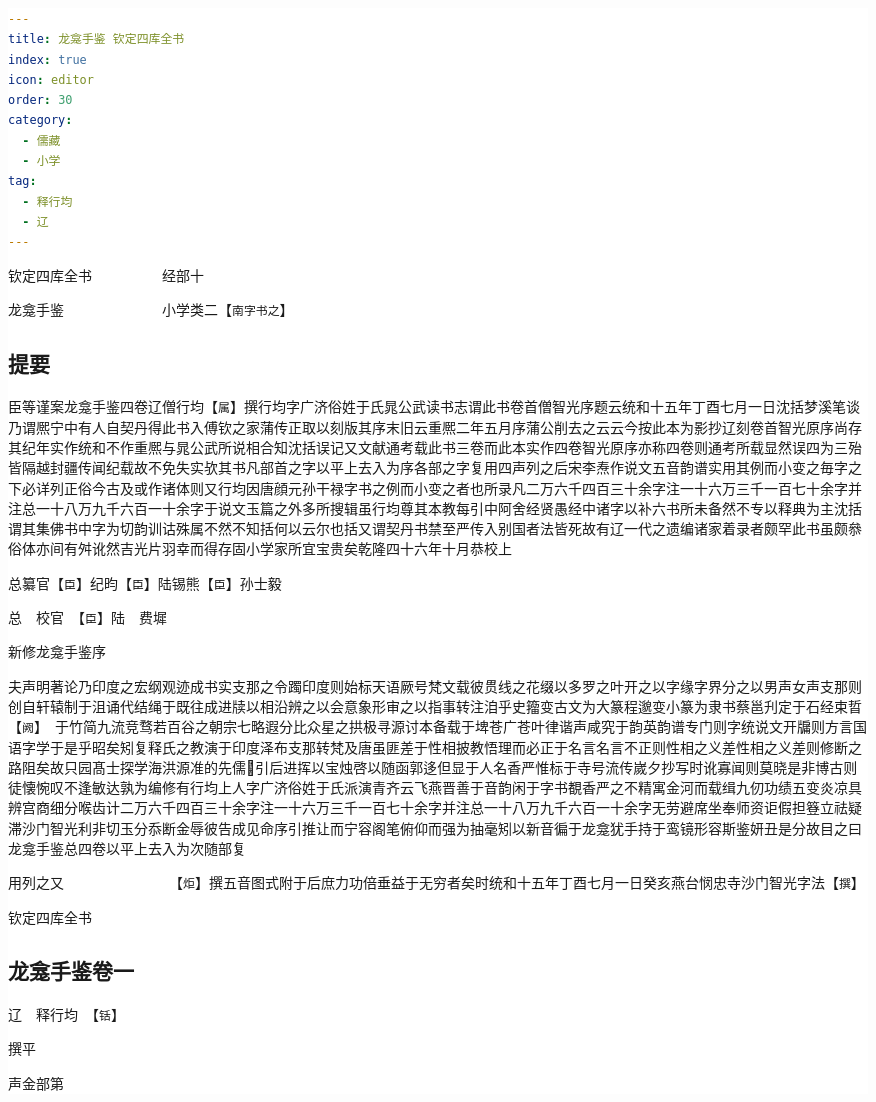 ```yaml
---
title: 龙龛手鉴 钦定四库全书
index: true
icon: editor
order: 30
category:
  - 儒藏
  - 小学
tag:
  - 释行均
  - 辽
---
```


钦定四库全书　　　　　经部十  

龙龛手鉴　　　　　　　小学类二【`南字书之`】  

## 提要  

臣等谨案龙龛手鉴四卷辽僧行均【`属`】撰行均字广济俗姓于氏晁公武读书志谓此书卷首僧智光序题云统和十五年丁酉七月一日沈括梦溪笔谈乃谓熈宁中有人自契丹得此书入傅钦之家蒲传正取以刻版其序末旧云重熈二年五月序蒲公削去之云云今按此本为影抄辽刻卷首智光原序尚存其纪年实作统和不作重熈与晁公武所说相合知沈括误记又文献通考载此书三卷而此本实作四卷智光原序亦称四卷则通考所载显然误四为三殆皆隔越封疆传闻纪载故不免失实欤其书凡部首之字以平上去入为序各部之字复用四声列之后宋李焘作说文五音韵谱实用其例而小变之毎字之下必详列正俗今古及或作诸体则又行均因唐顔元孙干禄字书之例而小变之者也所录凡二万六千四百三十余字注一十六万三千一百七十余字并注总一十八万九千六百一十余字于说文玉篇之外多所搜辑虽行均尊其本教每引中阿舍经贤愚经中诸字以补六书所未备然不专以释典为主沈括谓其集佛书中字为切韵训诂殊属不然不知括何以云尔也括又谓契丹书禁至严传入别国者法皆死故有辽一代之遗编诸家着录者颇罕此书虽颇叅俗体亦间有舛讹然吉光片羽幸而得存固小学家所宜宝贵矣乾隆四十六年十月恭校上  

总纂官【`臣`】纪昀【`臣`】陆锡熊【`臣`】孙士毅  

总　校官　【`臣`】陆　费墀  

新修龙龛手鉴序  

夫声明著论乃印度之宏纲观迹成书实支那之令躅印度则始标天语厥号梵文载彼贯线之花缀以多罗之叶开之以字缘字界分之以男声女声支那则创自轩辕制于沮诵代结绳于既往成进牍以相沿辨之以会意象形审之以指事转注洎乎史籀变古文为大篆程邈变小篆为隶书蔡邕刋定于石经束晢【`阙`】　于竹简九流竞骛若百谷之朝宗七略遐分比众星之拱极寻源讨本备载于埤苍广苍叶律谐声咸究于韵英韵谱专门则字统说文开牖则方言国语字学于是乎昭矣矧复释氏之教演于印度泽布支那转梵及唐虽匪差于性相披教悟理而必正于名言名言不正则性相之义差性相之义差则修断之路阻矣故只园髙士探学海洪源准的先儒引后进挥以宝烛啓以随函郭迻但显于人名香严惟标于寺号流传嵗夕抄写时讹寡闻则莫晓是非博古则徒懐惋叹不逢敏达孰为编修有行均上人字广济俗姓于氏派演青齐云飞燕晋善于音韵闲于字书覩香严之不精寓金河而载缉九仞功绩五变炎凉具辨宫商细分喉齿计二万六千四百三十余字注一十六万三千一百七十余字并注总一十八万九千六百一十余字无劳避席坐奉师资讵假担簦立祛疑滞沙门智光利非切玉分忝断金辱彼告成见命序引推让而宁容阁笔俯仰而强为抽毫矧以新音徧于龙龛犹手持于鸾镜形容斯鉴妍丑是分故目之曰龙龛手鉴总四卷以平上去入为次随部复  

用列之又　　　　　　　　【`炬`】撰五音图式附于后庶力功倍垂益于无穷者矣时统和十五年丁酉七月一日癸亥燕台悯忠寺沙门智光字法【`撰`】  

钦定四库全书  

## 龙龛手鉴卷一

辽　释行均　【`铦`】  

撰平  

声金部第  

